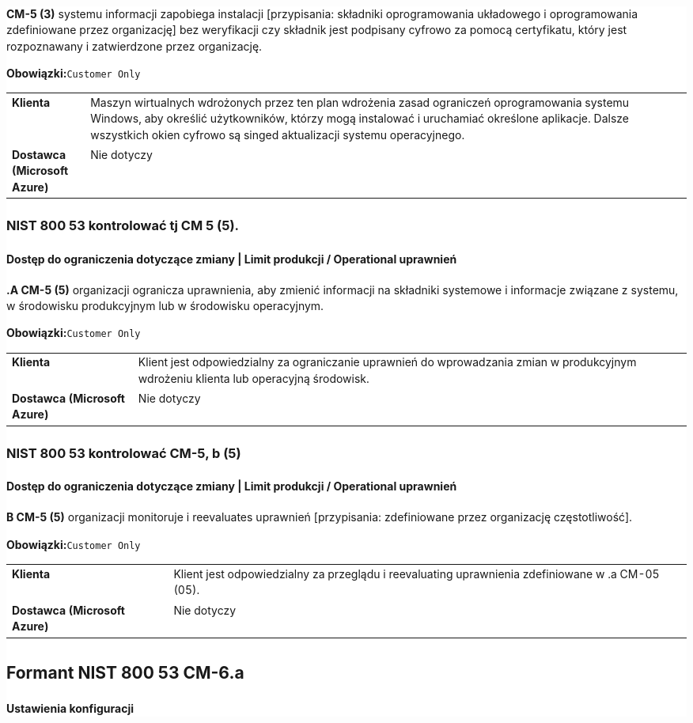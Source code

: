 **CM-5 (3)** systemu informacji zapobiega instalacji [przypisania: składniki oprogramowania układowego i oprogramowania zdefiniowane przez organizację] bez weryfikacji czy składnik jest podpisany cyfrowo za pomocą certyfikatu, który jest rozpoznawany i zatwierdzone przez organizację.

**Obowiązki:**`Customer Only`

|||
|---|---|
| **Klienta** | Maszyn wirtualnych wdrożonych przez ten plan wdrożenia zasad ograniczeń oprogramowania systemu Windows, aby określić użytkowników, którzy mogą instalować i uruchamiać określone aplikacje. Dalsze wszystkich okien cyfrowo są singed aktualizacji systemu operacyjnego. |
| **Dostawca (Microsoft Azure)** | Nie dotyczy |


 ### <a name="nist-800-53-control-cm-5-5a"></a>NIST 800 53 kontrolować tj CM 5 (5).

#### <a name="access-restrictions-for-change--limit-production--operational-privileges"></a>Dostęp do ograniczenia dotyczące zmiany | Limit produkcji / Operational uprawnień

**.A CM-5 (5)** organizacji ogranicza uprawnienia, aby zmienić informacji na składniki systemowe i informacje związane z systemu, w środowisku produkcyjnym lub w środowisku operacyjnym.

**Obowiązki:**`Customer Only`

|||
|---|---|
| **Klienta** | Klient jest odpowiedzialny za ograniczanie uprawnień do wprowadzania zmian w produkcyjnym wdrożeniu klienta lub operacyjną środowisk. |
| **Dostawca (Microsoft Azure)** | Nie dotyczy |


 ### <a name="nist-800-53-control-cm-5-5b"></a>NIST 800 53 kontrolować CM-5, b (5)

#### <a name="access-restrictions-for-change--limit-production--operational-privileges"></a>Dostęp do ograniczenia dotyczące zmiany | Limit produkcji / Operational uprawnień

**B CM-5 (5)** organizacji monitoruje i reevaluates uprawnień [przypisania: zdefiniowane przez organizację częstotliwość].

**Obowiązki:**`Customer Only`

|||
|---|---|
| **Klienta** | Klient jest odpowiedzialny za przeglądu i reevaluating uprawnienia zdefiniowane w .a CM-05 (05). |
| **Dostawca (Microsoft Azure)** | Nie dotyczy |


 ## <a name="nist-800-53-control-cm-6a"></a>Formant NIST 800 53 CM-6.a

#### <a name="configuration-settings"></a>Ustawienia konfiguracji
